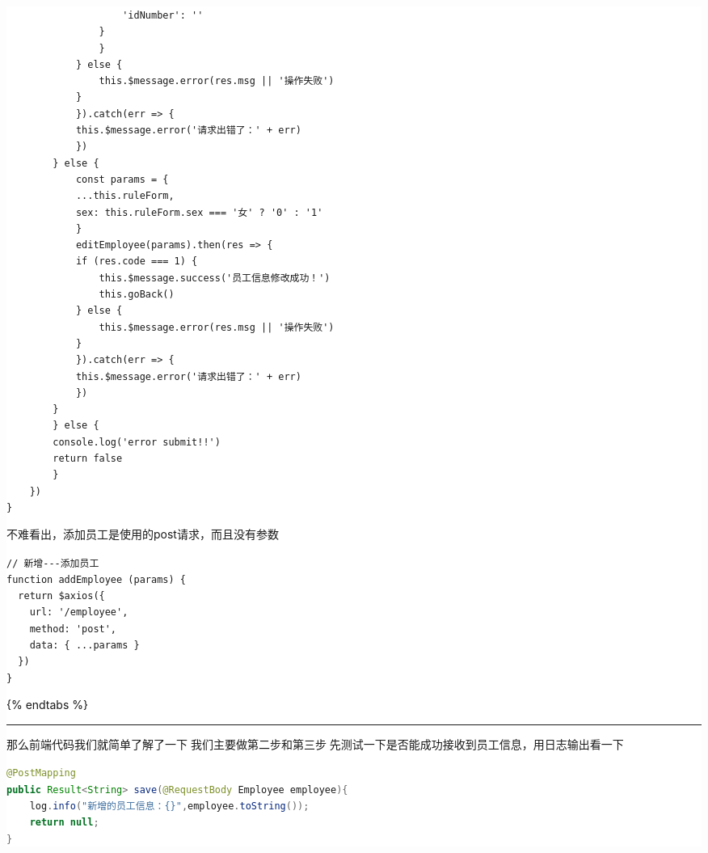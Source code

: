 ```JS
                    'idNumber': ''
                }
                }
            } else {
                this.$message.error(res.msg || '操作失败')
            }
            }).catch(err => {
            this.$message.error('请求出错了：' + err)
            })
        } else {
            const params = {
            ...this.ruleForm,
            sex: this.ruleForm.sex === '女' ? '0' : '1'
            }
            editEmployee(params).then(res => {
            if (res.code === 1) {
                this.$message.success('员工信息修改成功！')
                this.goBack()
            } else {
                this.$message.error(res.msg || '操作失败')
            }
            }).catch(err => {
            this.$message.error('请求出错了：' + err)
            })
        }
        } else {
        console.log('error submit!!')
        return false
        }
    })
}
```


不难看出，添加员工是使用的post请求，而且没有参数
``` JS
// 新增---添加员工
function addEmployee (params) {
  return $axios({
    url: '/employee',
    method: 'post',
    data: { ...params }
  })
}
```

{% endtabs %}

---

那么前端代码我们就简单了解了一下
我们主要做第二步和第三步
先测试一下是否能成功接收到员工信息，用日志输出看一下
``` JAVA
@PostMapping
public Result<String> save(@RequestBody Employee employee){
    log.info("新增的员工信息：{}",employee.toString());
    return null;
}
```
